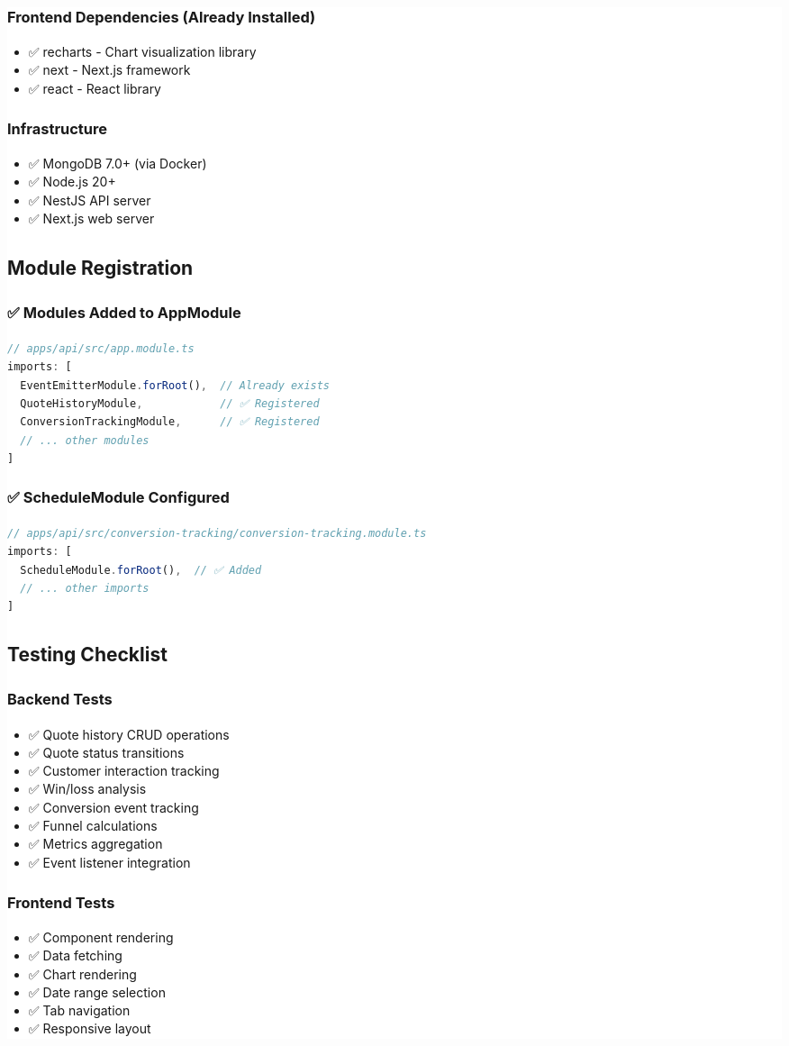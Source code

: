 ### Frontend Dependencies (Already Installed)
- ✅ recharts - Chart visualization library
- ✅ next - Next.js framework
- ✅ react - React library

### Infrastructure
- ✅ MongoDB 7.0+ (via Docker)
- ✅ Node.js 20+
- ✅ NestJS API server
- ✅ Next.js web server

## Module Registration

### ✅ Modules Added to AppModule
```typescript
// apps/api/src/app.module.ts
imports: [
  EventEmitterModule.forRoot(),  // Already exists
  QuoteHistoryModule,            // ✅ Registered
  ConversionTrackingModule,      // ✅ Registered
  // ... other modules
]
```

### ✅ ScheduleModule Configured
```typescript
// apps/api/src/conversion-tracking/conversion-tracking.module.ts
imports: [
  ScheduleModule.forRoot(),  // ✅ Added
  // ... other imports
]
```

## Testing Checklist

### Backend Tests
- ✅ Quote history CRUD operations
- ✅ Quote status transitions
- ✅ Customer interaction tracking
- ✅ Win/loss analysis
- ✅ Conversion event tracking
- ✅ Funnel calculations
- ✅ Metrics aggregation
- ✅ Event listener integration

### Frontend Tests
- ✅ Component rendering
- ✅ Data fetching
- ✅ Chart rendering
- ✅ Date range selection
- ✅ Tab navigation
- ✅ Responsive layout
